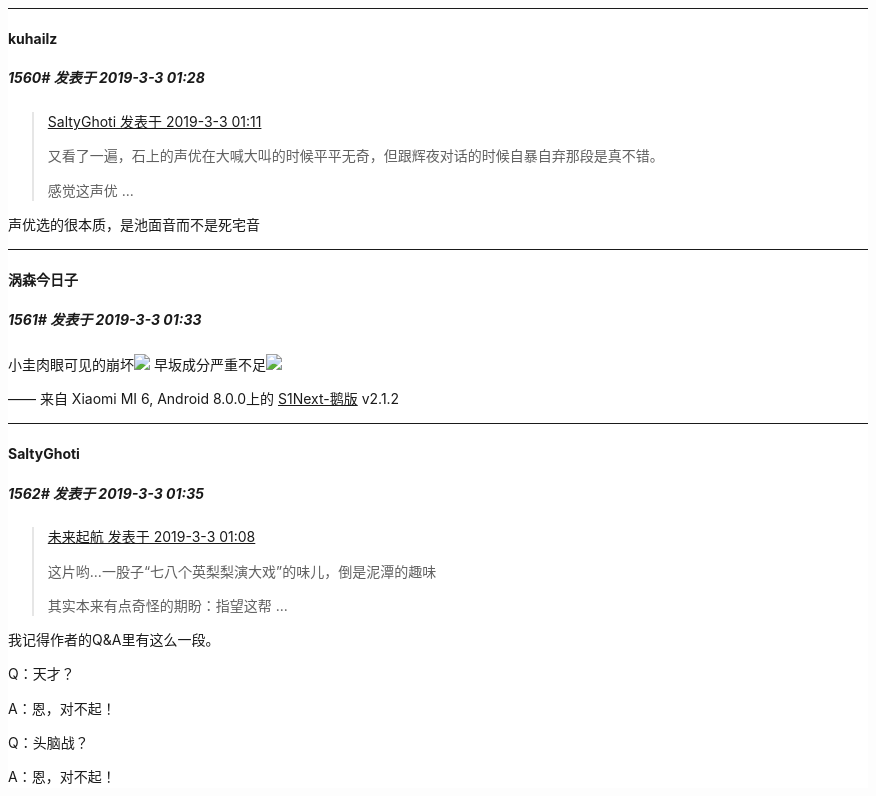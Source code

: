 

*****

####  kuhailz  
##### 1560#       发表于 2019-3-3 01:28



<blockquote><a href="httphttps://bbs.saraba1st.com/2b/forum.php?mod=redirect&amp;goto=findpost&amp;pid=42779508&amp;ptid=1704128" target="_blank">SaltyGhoti 发表于 2019-3-3 01:11</a>

又看了一遍，石上的声优在大喊大叫的时候平平无奇，但跟辉夜对话的时候自暴自弃那段是真不错。

感觉这声优 ...</blockquote>
声优选的很本质，是池面音而不是死宅音







*****

####  涡森今日子  
##### 1561#       发表于 2019-3-3 01:33




小圭肉眼可见的崩坏<img src="https://static.saraba1st.com/image/smiley/face2017/001.png" referrerpolicy="no-referrer">
早坂成分严重不足<img src="https://static.saraba1st.com/image/smiley/face2017/117.png" referrerpolicy="no-referrer">

—— 来自 Xiaomi MI 6, Android 8.0.0上的 [S1Next-鹅版](https://github.com/ykrank/S1-Next/releases) v2.1.2







*****

####  SaltyGhoti  
##### 1562#       发表于 2019-3-3 01:35



<blockquote><a href="httphttps://bbs.saraba1st.com/2b/forum.php?mod=redirect&amp;goto=findpost&amp;pid=42779489&amp;ptid=1704128" target="_blank">未来起航 发表于 2019-3-3 01:08</a>

这片哟...一股子“七八个英梨梨演大戏”的味儿，倒是泥潭的趣味

其实本来有点奇怪的期盼：指望这帮 ...</blockquote>
我记得作者的Q&amp;A里有这么一段。

Q：天才？

A：恩，对不起！

Q：头脑战？

A：恩，对不起！
